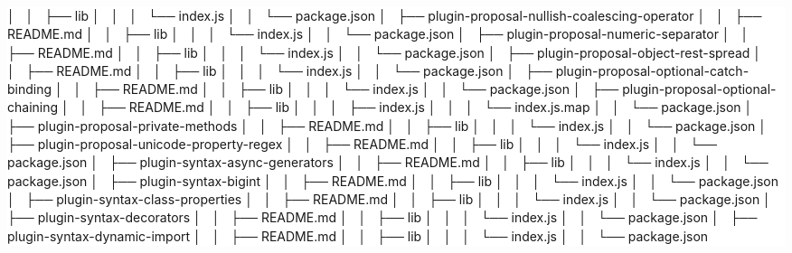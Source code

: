│   │   ├── lib
│   │   │   └── index.js
│   │   └── package.json
│   ├── plugin-proposal-nullish-coalescing-operator
│   │   ├── README.md
│   │   ├── lib
│   │   │   └── index.js
│   │   └── package.json
│   ├── plugin-proposal-numeric-separator
│   │   ├── README.md
│   │   ├── lib
│   │   │   └── index.js
│   │   └── package.json
│   ├── plugin-proposal-object-rest-spread
│   │   ├── README.md
│   │   ├── lib
│   │   │   └── index.js
│   │   └── package.json
│   ├── plugin-proposal-optional-catch-binding
│   │   ├── README.md
│   │   ├── lib
│   │   │   └── index.js
│   │   └── package.json
│   ├── plugin-proposal-optional-chaining
│   │   ├── README.md
│   │   ├── lib
│   │   │   ├── index.js
│   │   │   └── index.js.map
│   │   └── package.json
│   ├── plugin-proposal-private-methods
│   │   ├── README.md
│   │   ├── lib
│   │   │   └── index.js
│   │   └── package.json
│   ├── plugin-proposal-unicode-property-regex
│   │   ├── README.md
│   │   ├── lib
│   │   │   └── index.js
│   │   └── package.json
│   ├── plugin-syntax-async-generators
│   │   ├── README.md
│   │   ├── lib
│   │   │   └── index.js
│   │   └── package.json
│   ├── plugin-syntax-bigint
│   │   ├── README.md
│   │   ├── lib
│   │   │   └── index.js
│   │   └── package.json
│   ├── plugin-syntax-class-properties
│   │   ├── README.md
│   │   ├── lib
│   │   │   └── index.js
│   │   └── package.json
│   ├── plugin-syntax-decorators
│   │   ├── README.md
│   │   ├── lib
│   │   │   └── index.js
│   │   └── package.json
│   ├── plugin-syntax-dynamic-import
│   │   ├── README.md
│   │   ├── lib
│   │   │   └── index.js
│   │   └── package.json